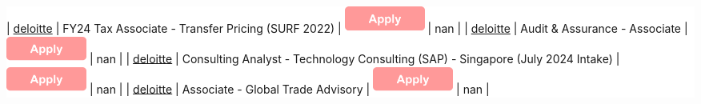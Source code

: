 | [deloitte](https://jobs.sea.deloitte.com)                                                     | FY24 Tax Associate - Transfer Pricing (SURF 2022)                                                                                     | <a href="https://jobs.sea.deloitte.com/job/Singapore-FY24-Tax-Associate-Transfer-Pricing-%28SURF-2022%29-Sing/779433110/"><img src="/apply-btn.png" width="100" alt="Apply"></a>                                                 | nan                                                                                                                                                                                                                                                                                                                  |
| [deloitte](https://jobs.sea.deloitte.com)                                                     | Audit & Assurance - Associate                                                                                                         | <a href="https://jobs.sea.deloitte.com/job/Singapore-Audit-&-Assurance-Associate-Sing/581451810/"><img src="/apply-btn.png" width="100" alt="Apply"></a>                                                                         | nan                                                                                                                                                                                                                                                                                                                  |
| [deloitte](https://jobs.sea.deloitte.com)                                                     | Consulting Analyst - Technology Consulting (SAP) - Singapore (July 2024 Intake)                                                       | <a href="https://jobs.sea.deloitte.com/job/Singapore-Consulting-Analyst-Technology-Consulting-%28SAP%29-Singapore-%28July-2024-Intake%29-Sing/1050873866/"><img src="/apply-btn.png" width="100" alt="Apply"></a>                | nan                                                                                                                                                                                                                                                                                                                  |
| [deloitte](https://jobs.sea.deloitte.com)                                                     | Associate - Global Trade Advisory                                                                                                     | <a href="https://jobs.sea.deloitte.com/job/Singapore-Associate-Global-Trade-Advisory-Sing/583963710/"><img src="/apply-btn.png" width="100" alt="Apply"></a>                                                                     | nan                                                                                                                                                                                                                                                                                                                  |